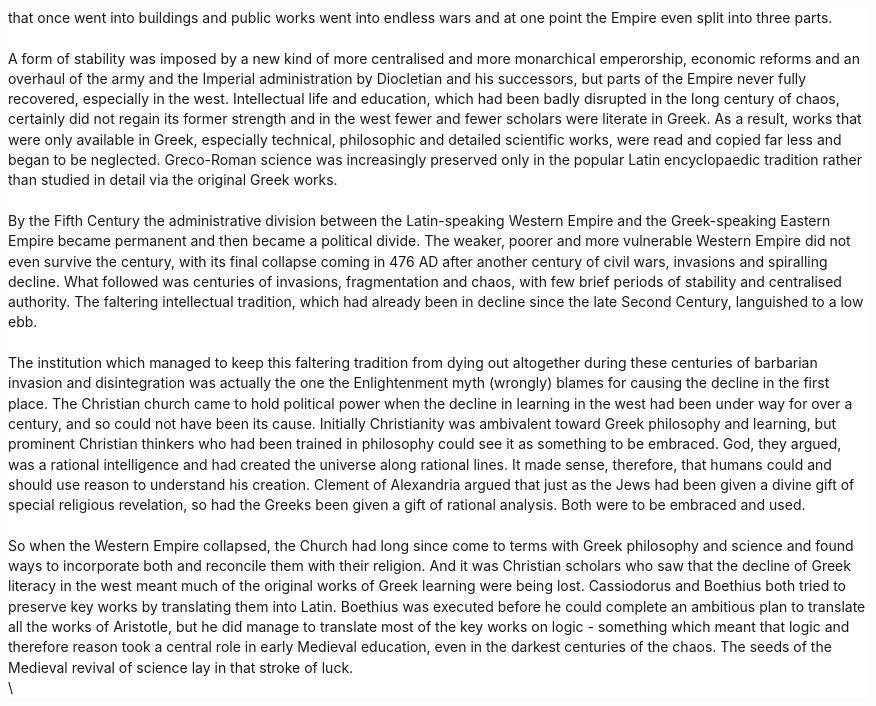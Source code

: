 that once went into buildings and public works went into endless wars
and at one point the Empire even split into three parts.\
\
A form of stability was imposed by a new kind of more centralised and
more monarchical emperorship, economic reforms and an overhaul of the
army and the Imperial administration by Diocletian and his successors,
but parts of the Empire never fully recovered, especially in the west.
Intellectual life and education, which had been badly disrupted in the
long century of chaos, certainly did not regain its former strength and
in the west fewer and fewer scholars were literate in Greek. As a
result, works that were only available in Greek, especially technical,
philosophic and detailed scientific works, were read and copied far less
and began to be neglected. Greco-Roman science was increasingly
preserved only in the popular Latin encyclopaedic tradition rather than
studied in detail via the original Greek works.\
\
By the Fifth Century the administrative division between the
Latin-speaking Western Empire and the Greek-speaking Eastern Empire
became permanent and then became a political divide. The weaker, poorer
and more vulnerable Western Empire did not even survive the century,
with its final collapse coming in 476 AD after another century of civil
wars, invasions and spiralling decline. What followed was centuries of
invasions, fragmentation and chaos, with few brief periods of stability
and centralised authority. The faltering intellectual tradition, which
had already been in decline since the late Second Century, languished to
a low ebb.\
\
The institution which managed to keep this faltering tradition from
dying out altogether during these centuries of barbarian invasion and
disintegration was actually the one the Enlightenment myth (wrongly)
blames for causing the decline in the first place. The Christian church
came to hold political power when the decline in learning in the west
had been under way for over a century, and so could not have been its
cause. Initially Christianity was ambivalent toward Greek philosophy and
learning, but prominent Christian thinkers who had been trained in
philosophy could see it as something to be embraced. God, they argued,
was a rational intelligence and had created the universe along rational
lines. It made sense, therefore, that humans could and should use reason
to understand his creation. Clement of Alexandria argued that just as
the Jews had been given a divine gift of special religious revelation,
so had the Greeks been given a gift of rational analysis. Both were to
be embraced and used.\
\
So when the Western Empire collapsed, the Church had long since come to
terms with Greek philosophy and science and found ways to incorporate
both and reconcile them with their religion. And it was Christian
scholars who saw that the decline of Greek literacy in the west meant
much of the original works of Greek learning were being lost.
Cassiodorus and Boethius both tried to preserve key works by translating
them into Latin. Boethius was executed before he could complete an
ambitious plan to translate all the works of Aristotle, but he did
manage to translate most of the key works on logic - something which
meant that logic and therefore reason took a central role in early
Medieval education, even in the darkest centuries of the chaos. The
seeds of the Medieval revival of science lay in that stroke of luck.\
\
